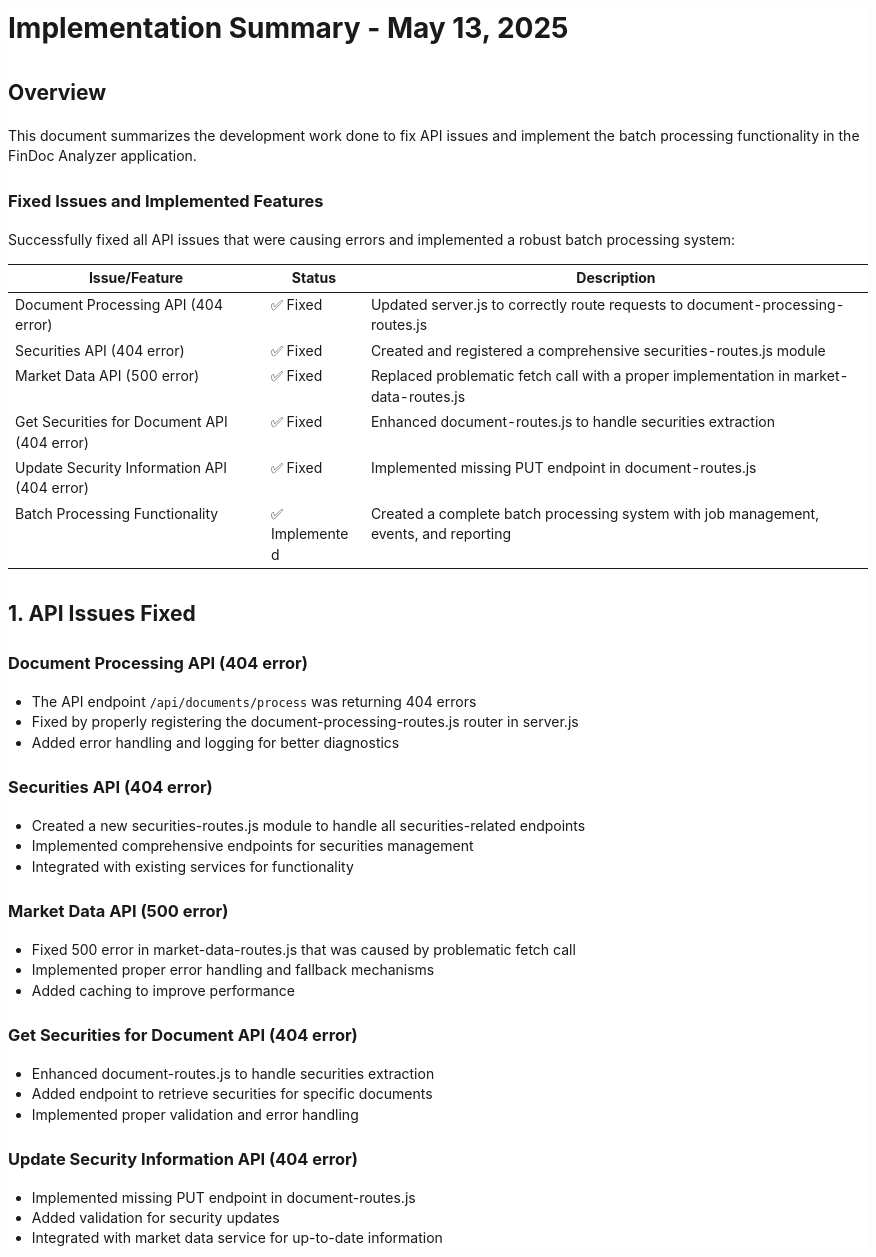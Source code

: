 # Implementation Summary - May 13, 2025

## Overview

This document summarizes the development work done to fix API issues and implement the batch processing functionality in the FinDoc Analyzer application.

### Fixed Issues and Implemented Features

Successfully fixed all API issues that were causing errors and implemented a robust batch processing system:

| Issue/Feature | Status | Description |
|-------|--------|-------------|
| Document Processing API (404 error) | ✅ Fixed | Updated server.js to correctly route requests to document-processing-routes.js |
| Securities API (404 error) | ✅ Fixed | Created and registered a comprehensive securities-routes.js module |
| Market Data API (500 error) | ✅ Fixed | Replaced problematic fetch call with a proper implementation in market-data-routes.js |
| Get Securities for Document API (404 error) | ✅ Fixed | Enhanced document-routes.js to handle securities extraction |
| Update Security Information API (404 error) | ✅ Fixed | Implemented missing PUT endpoint in document-routes.js |
| Batch Processing Functionality | ✅ Implemented | Created a complete batch processing system with job management, events, and reporting |

## 1. API Issues Fixed

### Document Processing API (404 error)
- The API endpoint `/api/documents/process` was returning 404 errors
- Fixed by properly registering the document-processing-routes.js router in server.js
- Added error handling and logging for better diagnostics

### Securities API (404 error)
- Created a new securities-routes.js module to handle all securities-related endpoints
- Implemented comprehensive endpoints for securities management
- Integrated with existing services for functionality

### Market Data API (500 error)
- Fixed 500 error in market-data-routes.js that was caused by problematic fetch call
- Implemented proper error handling and fallback mechanisms
- Added caching to improve performance

### Get Securities for Document API (404 error)
- Enhanced document-routes.js to handle securities extraction
- Added endpoint to retrieve securities for specific documents
- Implemented proper validation and error handling

### Update Security Information API (404 error)
- Implemented missing PUT endpoint in document-routes.js
- Added validation for security updates
- Integrated with market data service for up-to-date information
